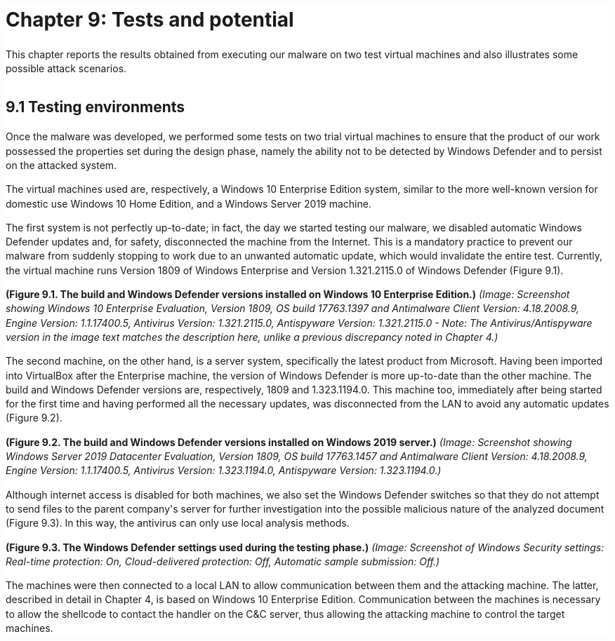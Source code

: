# Chapter 9: Tests and potential

This chapter reports the results obtained from executing our malware on two test virtual machines and also illustrates some possible attack scenarios.

## 9.1 Testing environments

Once the malware was developed, we performed some tests on two trial virtual machines to ensure that the product of our work possessed the properties set during the design phase, namely the ability not to be detected by Windows Defender and to persist on the attacked system.

The virtual machines used are, respectively, a Windows 10 Enterprise Edition system, similar to the more well-known version for domestic use Windows 10 Home Edition, and a Windows Server 2019 machine.

The first system is not perfectly up-to-date; in fact, the day we started testing our malware, we disabled automatic Windows Defender updates and, for safety, disconnected the machine from the Internet. This is a mandatory practice to prevent our malware from suddenly stopping to work due to an unwanted automatic update, which would invalidate the entire test. Currently, the virtual machine runs Version 1809 of Windows Enterprise and Version 1.321.2115.0 of Windows Defender (Figure 9.1).

**(Figure 9.1. The build and Windows Defender versions installed on Windows 10 Enterprise Edition.)**
*(Image: Screenshot showing Windows 10 Enterprise Evaluation, Version 1809, OS build 17763.1397 and Antimalware Client Version: 4.18.2008.9, Engine Version: 1.1.17400.5, Antivirus Version: 1.321.2115.0, Antispyware Version: 1.321.2115.0 - Note: The Antivirus/Antispyware version in the image text matches the description here, unlike a previous discrepancy noted in Chapter 4.)*

The second machine, on the other hand, is a server system, specifically the latest product from Microsoft. Having been imported into VirtualBox after the Enterprise machine, the version of Windows Defender is more up-to-date than the other machine. The build and Windows Defender versions are, respectively, 1809 and 1.323.1194.0. This machine too, immediately after being started for the first time and having performed all the necessary updates, was disconnected from the LAN to avoid any automatic updates (Figure 9.2).

**(Figure 9.2. The build and Windows Defender versions installed on Windows 2019 server.)**
*(Image: Screenshot showing Windows Server 2019 Datacenter Evaluation, Version 1809, OS build 17763.1457 and Antimalware Client Version: 4.18.2008.9, Engine Version: 1.1.17400.5, Antivirus Version: 1.323.1194.0, Antispyware Version: 1.323.1194.0.)*

Although internet access is disabled for both machines, we also set the Windows Defender switches so that they do not attempt to send files to the parent company's server for further investigation into the possible malicious nature of the analyzed document (Figure 9.3). In this way, the antivirus can only use local analysis methods.

**(Figure 9.3. The Windows Defender settings used during the testing phase.)**
*(Image: Screenshot of Windows Security settings: Real-time protection: On, Cloud-delivered protection: Off, Automatic sample submission: Off.)*

The machines were then connected to a local LAN to allow communication between them and the attacking machine. The latter, described in detail in Chapter 4, is based on Windows 10 Enterprise Edition. Communication between the machines is necessary to allow the shellcode to contact the handler on the C&C server, thus allowing the attacking machine to control the target machines.
